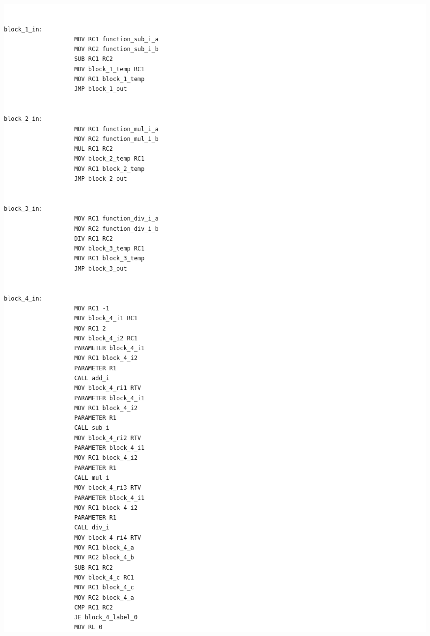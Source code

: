 ```assembly


block_1_in:
                    MOV RC1 function_sub_i_a
                    MOV RC2 function_sub_i_b
                    SUB RC1 RC2
                    MOV block_1_temp RC1
                    MOV RC1 block_1_temp
                    JMP block_1_out


block_2_in:
                    MOV RC1 function_mul_i_a
                    MOV RC2 function_mul_i_b
                    MUL RC1 RC2
                    MOV block_2_temp RC1
                    MOV RC1 block_2_temp
                    JMP block_2_out


block_3_in:
                    MOV RC1 function_div_i_a
                    MOV RC2 function_div_i_b
                    DIV RC1 RC2
                    MOV block_3_temp RC1
                    MOV RC1 block_3_temp
                    JMP block_3_out


block_4_in:
                    MOV RC1 -1
                    MOV block_4_i1 RC1
                    MOV RC1 2
                    MOV block_4_i2 RC1
                    PARAMETER block_4_i1
                    MOV RC1 block_4_i2
                    PARAMETER R1
                    CALL add_i
                    MOV block_4_ri1 RTV
                    PARAMETER block_4_i1
                    MOV RC1 block_4_i2
                    PARAMETER R1
                    CALL sub_i
                    MOV block_4_ri2 RTV
                    PARAMETER block_4_i1
                    MOV RC1 block_4_i2
                    PARAMETER R1
                    CALL mul_i
                    MOV block_4_ri3 RTV
                    PARAMETER block_4_i1
                    MOV RC1 block_4_i2
                    PARAMETER R1
                    CALL div_i
                    MOV block_4_ri4 RTV
                    MOV RC1 block_4_a
                    MOV RC2 block_4_b
                    SUB RC1 RC2
                    MOV block_4_c RC1
                    MOV RC1 block_4_c
                    MOV RC2 block_4_a
                    CMP RC1 RC2
                    JE block_4_label_0
                    MOV RL 0
```
